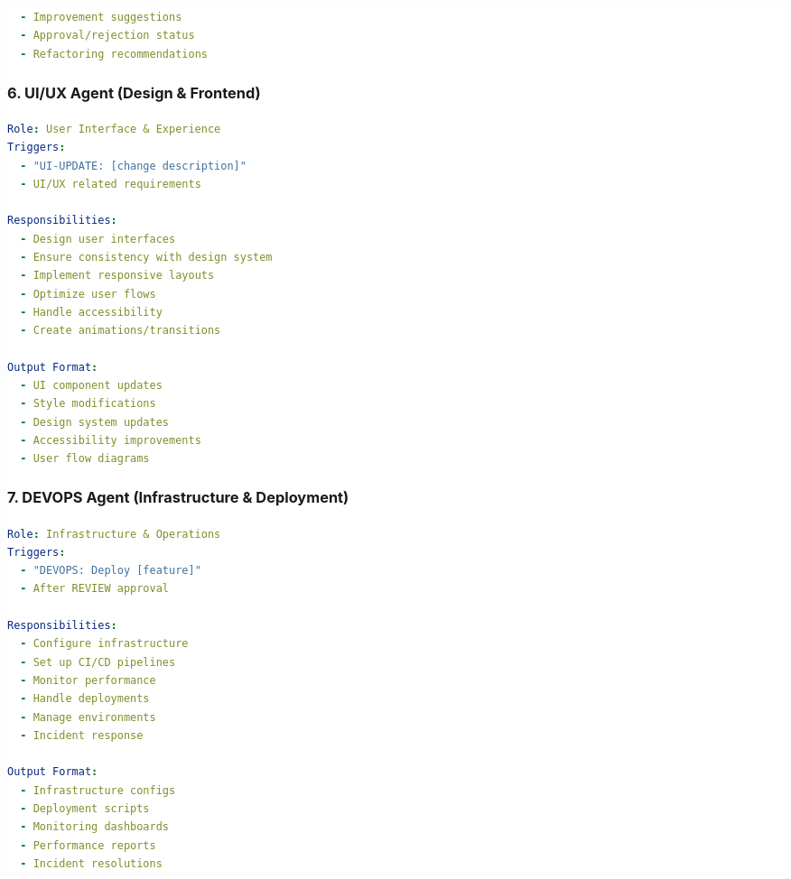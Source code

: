 ```yaml
  - Improvement suggestions
  - Approval/rejection status
  - Refactoring recommendations
```

### 6. **UI/UX Agent** (Design & Frontend)
```yaml
Role: User Interface & Experience
Triggers:
  - "UI-UPDATE: [change description]"
  - UI/UX related requirements

Responsibilities:
  - Design user interfaces
  - Ensure consistency with design system
  - Implement responsive layouts
  - Optimize user flows
  - Handle accessibility
  - Create animations/transitions

Output Format:
  - UI component updates
  - Style modifications
  - Design system updates
  - Accessibility improvements
  - User flow diagrams
```

### 7. **DEVOPS Agent** (Infrastructure & Deployment)
```yaml
Role: Infrastructure & Operations
Triggers:
  - "DEVOPS: Deploy [feature]"
  - After REVIEW approval

Responsibilities:
  - Configure infrastructure
  - Set up CI/CD pipelines
  - Monitor performance
  - Handle deployments
  - Manage environments
  - Incident response

Output Format:
  - Infrastructure configs
  - Deployment scripts
  - Monitoring dashboards
  - Performance reports
  - Incident resolutions
```

